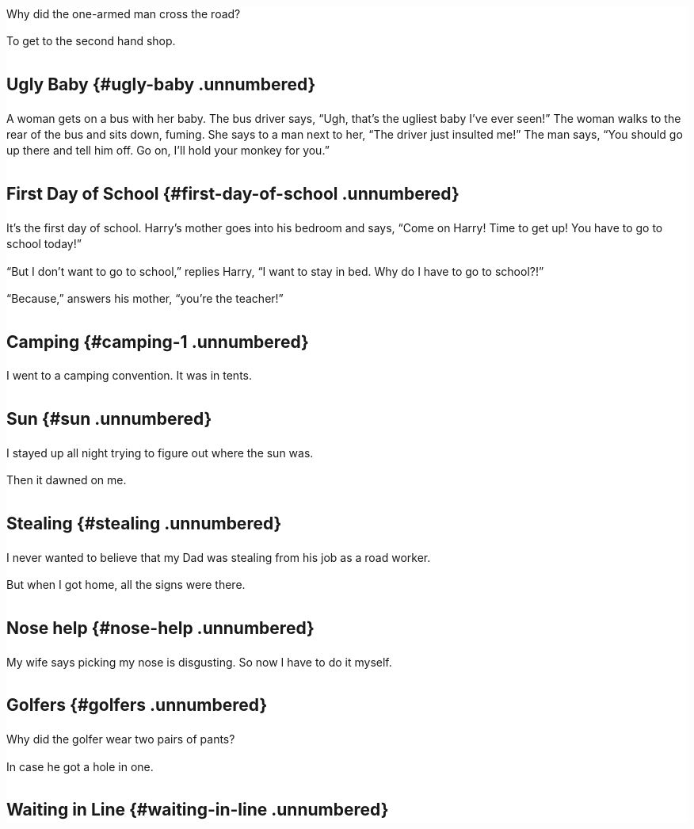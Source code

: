 Why did the one-armed man cross the road?

To get to the second hand shop.

Ugly Baby {#ugly-baby .unnumbered}
---------

A woman gets on a bus with her baby. The bus driver says, “Ugh, that’s
the ugliest baby I’ve ever seen!” The woman walks to the rear of the bus
and sits down, fuming. She says to a man next to her, “The driver just
insulted me!” The man says, “You should go up there and tell him off. Go
on, I’ll hold your monkey for you.”

First Day of School {#first-day-of-school .unnumbered}
-------------------

It’s the first day of school. Harry’s mother goes into his bedroom and
says, “Come on Harry! Time to get up! You have to go to school today!”

“But I don’t want to go to school,” replies Harry, “I want to stay in
bed. Why do I have to go to school?!”

“Because,” answers his mother, “you’re the teacher!”

Camping {#camping-1 .unnumbered}
-------

I went to a camping convention. It was in tents.

Sun {#sun .unnumbered}
---

I stayed up all night trying to figure out where the sun was.

Then it dawned on me.

Stealing {#stealing .unnumbered}
--------

I never wanted to believe that my Dad was stealing from his job as a
road worker.

But when I got home, all the signs were there.

Nose help {#nose-help .unnumbered}
---------

My wife says picking my nose is disgusting. So now I have to do it
myself.

Golfers {#golfers .unnumbered}
-------

Why did the golfer wear two pairs of pants?

In case he got a hole in one.

Waiting in Line {#waiting-in-line .unnumbered}
---------------
